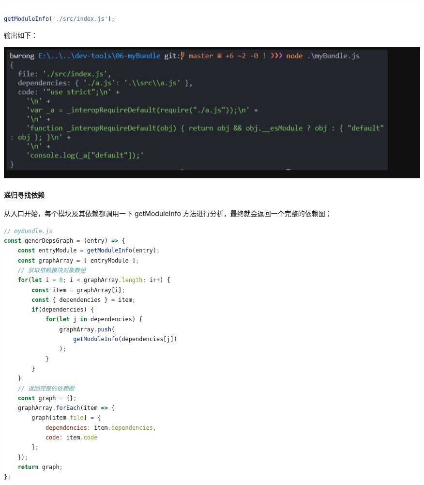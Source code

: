 ```javascript

getModuleInfo('./src/index.js');
```

输出如下：

![image-20200705231114976](../images/webpack3.jpg)

#### 递归寻找依赖

从入口开始，每个模块及其依赖都调用一下 getModuleInfo 方法进行分析，最终就会返回一个完整的依赖图；

```javascript
// myBundle.js
const generDepsGraph = (entry) => {
	const entryModule = getModuleInfo(entry);
	const graphArray = [ entryModule ];
  	// 获取依赖模块对象数组
	for(let i = 0; i < graphArray.length; i++) {
		const item = graphArray[i];
		const { dependencies } = item;
		if(dependencies) {
			for(let j in dependencies) {
				graphArray.push(
					getModuleInfo(dependencies[j])
				);
			}
		}
	}
  	// 返回完整的依赖图
	const graph = {};
	graphArray.forEach(item => {
		graph[item.file] = {
			dependencies: item.dependencies,
			code: item.code
		};
	});
	return graph;
};

```
